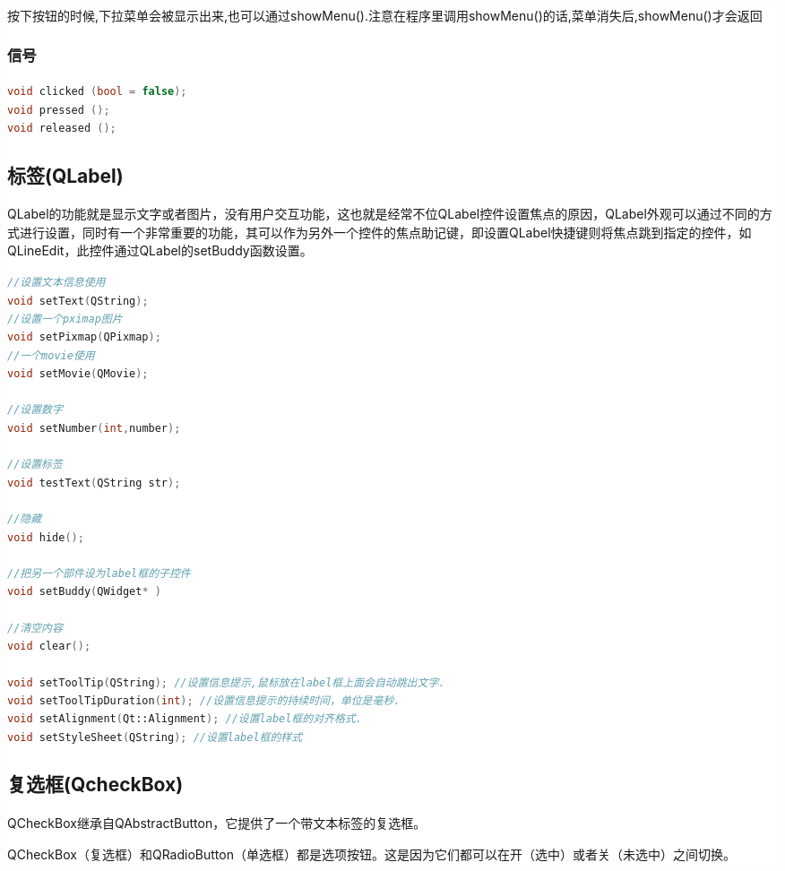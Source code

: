 按下按钮的时候,下拉菜单会被显示出来,也可以通过showMenu().注意在程序里调用showMenu()的话,菜单消失后,showMenu()才会返回

### 信号

```cpp
void clicked (bool = false);
void pressed ();
void released ();
```



## 标签(QLabel)

QLabel的功能就是显示文字或者图片，没有用户交互功能，这也就是经常不位QLabel控件设置焦点的原因，QLabel外观可以通过不同的方式进行设置，同时有一个非常重要的功能，其可以作为另外一个控件的焦点助记键，即设置QLabel快捷键则将焦点跳到指定的控件，如QLineEdit，此控件通过QLabel的setBuddy函数设置。

```cpp
//设置文本信息使用
void setText(QString);
//设置一个pximap图片
void setPixmap(QPixmap);
//一个movie使用
void setMovie(QMovie);

//设置数字
void setNumber(int,number);

//设置标签
void testText(QString str);

//隐藏
void hide();

//把另一个部件设为label框的子控件
void setBuddy(QWidget* )

//清空内容
void clear();

void setToolTip(QString); //设置信息提示,鼠标放在label框上面会自动跳出文字.
void setToolTipDuration(int); //设置信息提示的持续时间，单位是毫秒.
void setAlignment(Qt::Alignment); //设置label框的对齐格式.
void setStyleSheet(QString); //设置label框的样式

```



## 复选框(QcheckBox)

 QCheckBox继承自QAbstractButton，它提供了一个带文本标签的复选框。

QCheckBox（复选框）和QRadioButton（单选框）都是选项按钮。这是因为它们都可以在开（选中）或者关（未选中）之间切换。
